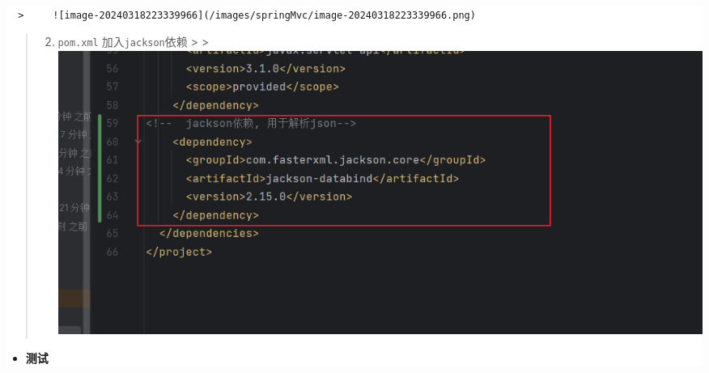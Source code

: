       >     ![image-20240318223339966](/images/springMvc/image-20240318223339966.png)
>
>  2. `pom.xml` 加入`jackson`依赖
      >
      >     ![image-20240318223354518](/images/springMvc/image-20240318223354518.png)

* **测试**
